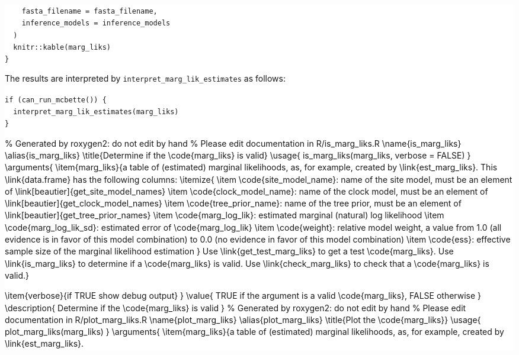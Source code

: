 ```{r}
    fasta_filename = fasta_filename,
    inference_models = inference_models
  )
  knitr::kable(marg_liks)
}
```

The results are interpreted by `interpret_marg_lik_estimates` as follows:

```{r}
if (can_run_mcbette()) {
  interpret_marg_lik_estimates(marg_liks)
}
```
% Generated by roxygen2: do not edit by hand
% Please edit documentation in R/is_marg_liks.R
\name{is_marg_liks}
\alias{is_marg_liks}
\title{Determine if the \code{marg_liks} is valid}
\usage{
is_marg_liks(marg_liks, verbose = FALSE)
}
\arguments{
\item{marg_liks}{a table of (estimated) marginal likelihoods,
as, for example, created by \link{est_marg_liks}.
This \link{data.frame} has the following columns:
\itemize{
  \item \code{site_model_name}: name of the site model,
    must be an element of \link[beautier]{get_site_model_names}
  \item \code{clock_model_name}: name of the clock model,
    must be an element of \link[beautier]{get_clock_model_names}
  \item \code{tree_prior_name}: name of the tree prior,
    must be an element of \link[beautier]{get_tree_prior_names}
  \item \code{marg_log_lik}: estimated marginal (natural) log likelihood
  \item \code{marg_log_lik_sd}: estimated error of \code{marg_log_lik}
  \item \code{weight}: relative model weight, a value from 1.0 (all
    evidence is in favor of this model combination) to 0.0 (no
    evidence in favor of this model combination)
  \item \code{ess}: effective sample size of the marginal likelihood
    estimation
}
Use \link{get_test_marg_liks} to get a test \code{marg_liks}.
Use \link{is_marg_liks} to determine if a \code{marg_liks} is valid.
Use \link{check_marg_liks} to check that a \code{marg_liks} is valid.}

\item{verbose}{if TRUE show debug output}
}
\value{
TRUE if the argument is a valid \code{marg_liks},
  FALSE otherwise
}
\description{
Determine if the \code{marg_liks} is valid
}
% Generated by roxygen2: do not edit by hand
% Please edit documentation in R/plot_marg_liks.R
\name{plot_marg_liks}
\alias{plot_marg_liks}
\title{Plot the \code{marg_liks}}
\usage{
plot_marg_liks(marg_liks)
}
\arguments{
\item{marg_liks}{a table of (estimated) marginal likelihoods,
as, for example, created by \link{est_marg_liks}.